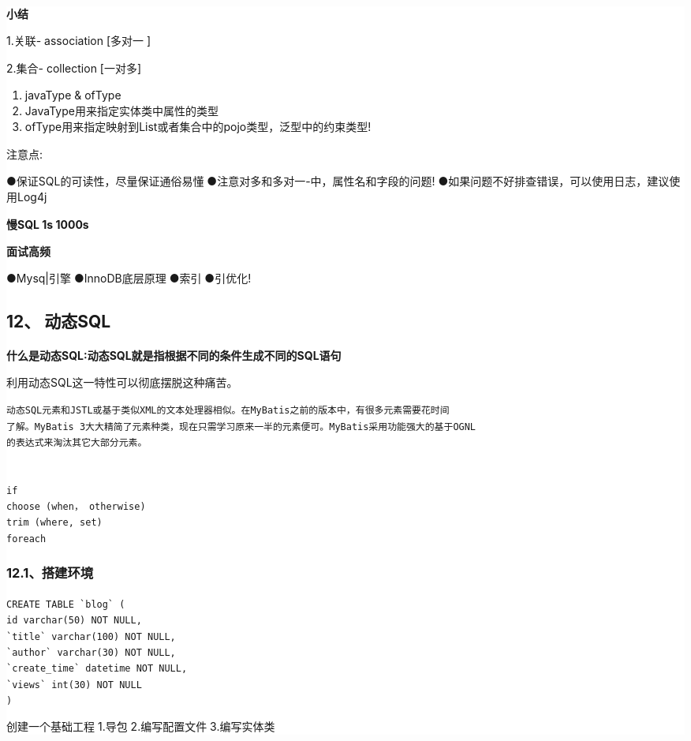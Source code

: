 **小结**

1.关联- association [多对一 ]

2.集合- collection [一对多]

1. javaType & ofType
2. JavaType用来指定实体类中属性的类型
3. ofType用来指定映射到List或者集合中的pojo类型，泛型中的约束类型!

注意点:

●保证SQL的可读性，尽量保证通俗易懂
●注意对多和多对一-中，属性名和字段的问题!
●如果问题不好排查错误，可以使用日志，建议使用Log4j

**慢SQL 1s 1000s**

**面试高频**

●Mysq|引擎
●InnoDB底层原理
●索引
●引优化!

## 12、 动态SQL

**什么是动态SQL:动态SQL就是指根据不同的条件生成不同的SQL语句**

利用动态SQL这一特性可以彻底摆脱这种痛苦。

```
动态SQL元素和JSTL或基于类似XML的文本处理器相似。在MyBatis之前的版本中，有很多元素需要花时间
了解。MyBatis 3大大精简了元素种类，现在只需学习原来一半的元素便可。MyBatis采用功能强大的基于OGNL
的表达式来淘汰其它大部分元素。


if
choose (when， otherwise)
trim (where, set)
foreach
```

### 12.1、搭建环境

```mysql
CREATE TABLE `blog` (
id varchar(50) NOT NULL,
`title` varchar(100) NOT NULL,
`author` varchar(30) NOT NULL,
`create_time` datetime NOT NULL,
`views` int(30) NOT NULL
)
```

创建一个基础工程
1.导包
2.编写配置文件
3.编写实体类
